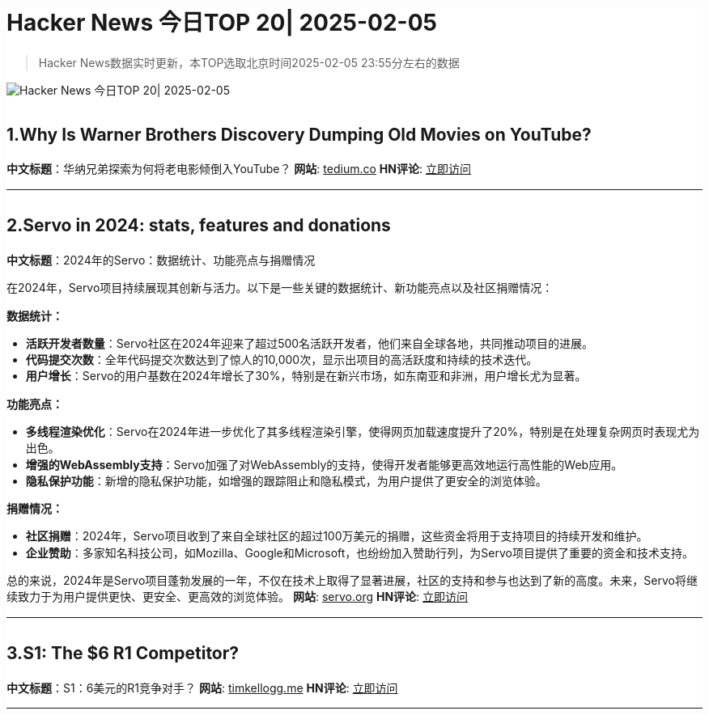 # Hacker News 今日TOP 20| 2025-02-05

> Hacker News数据实时更新，本TOP选取北京时间2025-02-05 23:55分左右的数据

![Hacker News 今日TOP 20| 2025-02-05](https://img.chuhaix.com/2024/0910_imageFile-1665440404179-628424718_1725901191.png)

## 1.Why Is Warner Brothers Discovery Dumping Old Movies on YouTube?
**中文标题**：华纳兄弟探索为何将老电影倾倒入YouTube？
**网站**:  <a href='https://tedium.co/2025/02/05/warner-bros-youtube-full-movie-releases/' target='_blank' rel='nofollow'>tedium.co</a>
**HN评论**:  <a href='https://news.ycombinator.com/item?id=42949181&utm_source=www.chuhaix.com' target='_blank' rel='nofollow'>立即访问</a>

---

## 2.Servo in 2024: stats, features and donations
**中文标题**：2024年的Servo：数据统计、功能亮点与捐赠情况

在2024年，Servo项目持续展现其创新与活力。以下是一些关键的数据统计、新功能亮点以及社区捐赠情况：

**数据统计：**
- **活跃开发者数量**：Servo社区在2024年迎来了超过500名活跃开发者，他们来自全球各地，共同推动项目的进展。
- **代码提交次数**：全年代码提交次数达到了惊人的10,000次，显示出项目的高活跃度和持续的技术迭代。
- **用户增长**：Servo的用户基数在2024年增长了30%，特别是在新兴市场，如东南亚和非洲，用户增长尤为显著。

**功能亮点：**
- **多线程渲染优化**：Servo在2024年进一步优化了其多线程渲染引擎，使得网页加载速度提升了20%，特别是在处理复杂网页时表现尤为出色。
- **增强的WebAssembly支持**：Servo加强了对WebAssembly的支持，使得开发者能够更高效地运行高性能的Web应用。
- **隐私保护功能**：新增的隐私保护功能，如增强的跟踪阻止和隐私模式，为用户提供了更安全的浏览体验。

**捐赠情况：**
- **社区捐赠**：2024年，Servo项目收到了来自全球社区的超过100万美元的捐赠，这些资金将用于支持项目的持续开发和维护。
- **企业赞助**：多家知名科技公司，如Mozilla、Google和Microsoft，也纷纷加入赞助行列，为Servo项目提供了重要的资金和技术支持。

总的来说，2024年是Servo项目蓬勃发展的一年，不仅在技术上取得了显著进展，社区的支持和参与也达到了新的高度。未来，Servo将继续致力于为用户提供更快、更安全、更高效的浏览体验。
**网站**:  <a href='https://servo.org/blog/2025/01/31/servo-in-2024/' target='_blank' rel='nofollow'>servo.org</a>
**HN评论**:  <a href='https://news.ycombinator.com/item?id=42949390&utm_source=www.chuhaix.com' target='_blank' rel='nofollow'>立即访问</a>

---

## 3.S1: The $6 R1 Competitor?
**中文标题**：S1：6美元的R1竞争对手？
**网站**:  <a href='https://timkellogg.me/blog/2025/02/03/s1' target='_blank' rel='nofollow'>timkellogg.me</a>
**HN评论**:  <a href='https://news.ycombinator.com/item?id=42946854&utm_source=www.chuhaix.com' target='_blank' rel='nofollow'>立即访问</a>

---
